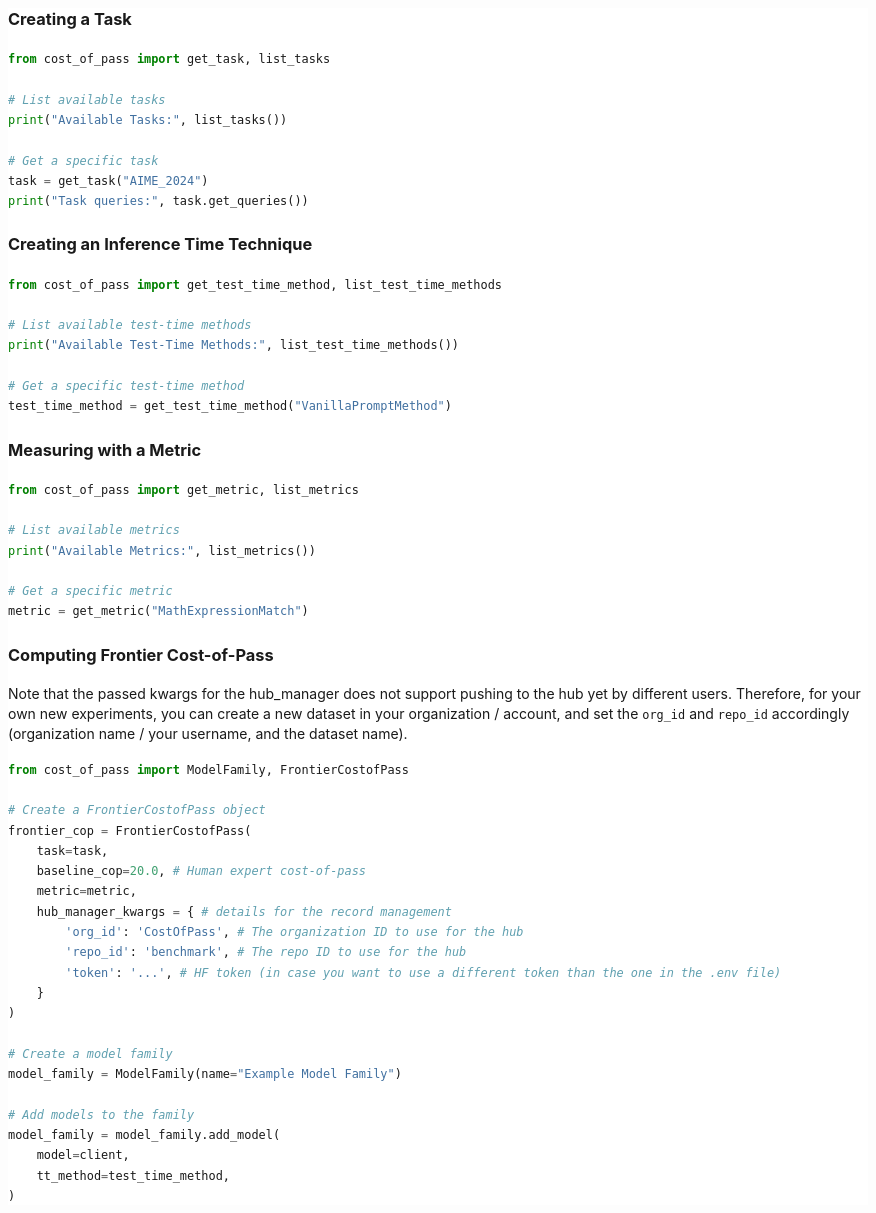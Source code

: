 ### Creating a Task
```python
from cost_of_pass import get_task, list_tasks

# List available tasks
print("Available Tasks:", list_tasks())

# Get a specific task
task = get_task("AIME_2024")
print("Task queries:", task.get_queries())
```

### Creating an Inference Time Technique
```python
from cost_of_pass import get_test_time_method, list_test_time_methods

# List available test-time methods
print("Available Test-Time Methods:", list_test_time_methods())

# Get a specific test-time method
test_time_method = get_test_time_method("VanillaPromptMethod")
```

### Measuring with a Metric
```python
from cost_of_pass import get_metric, list_metrics

# List available metrics
print("Available Metrics:", list_metrics())

# Get a specific metric
metric = get_metric("MathExpressionMatch")
```

### Computing Frontier Cost-of-Pass
Note that the passed kwargs for the hub_manager does not support pushing to the hub yet by different users. Therefore, for your own new experiments, you can create a new dataset in your organization / account, and set the `org_id` and `repo_id` accordingly (organization name / your username, and the dataset name). 
```python
from cost_of_pass import ModelFamily, FrontierCostofPass

# Create a FrontierCostofPass object
frontier_cop = FrontierCostofPass(
    task=task,
    baseline_cop=20.0, # Human expert cost-of-pass
    metric=metric,
    hub_manager_kwargs = { # details for the record management
        'org_id': 'CostOfPass', # The organization ID to use for the hub
        'repo_id': 'benchmark', # The repo ID to use for the hub
        'token': '...', # HF token (in case you want to use a different token than the one in the .env file)
    }
)

# Create a model family
model_family = ModelFamily(name="Example Model Family")

# Add models to the family
model_family = model_family.add_model(
    model=client,
    tt_method=test_time_method,
)
```